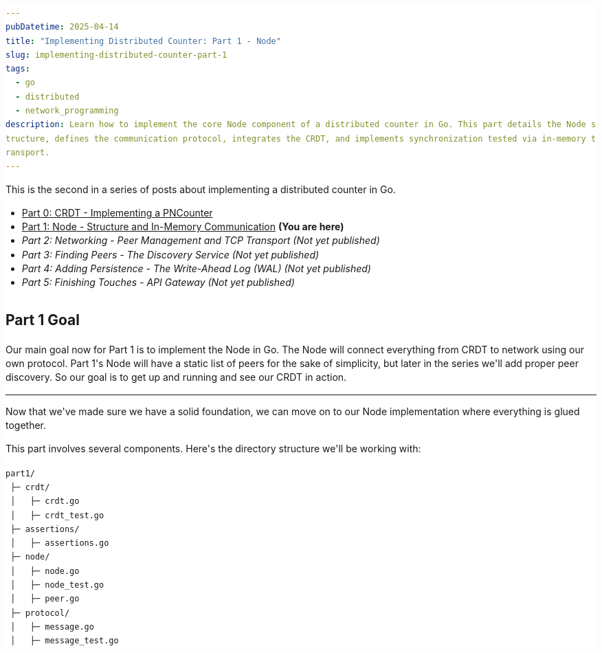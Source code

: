 ```yaml
---
pubDatetime: 2025-04-14
title: "Implementing Distributed Counter: Part 1 - Node"
slug: implementing-distributed-counter-part-1
tags:
  - go
  - distributed
  - network_programming
description: Learn how to implement the core Node component of a distributed counter in Go. This part details the Node structure, defines the communication protocol, integrates the CRDT, and implements synchronization tested via in-memory transport.
---
```


This is the second in a series of posts about implementing a distributed counter in Go.

- [Part 0: CRDT - Implementing a PNCounter](https://ogzhanolguncu.com/blog/implementing-distributed-counter-part-0/)
- [Part 1: Node - Structure and In-Memory Communication](https://ogzhanolguncu.com/blog/implementing-distributed-counter-part-1/) **(You are here)**
- _Part 2: Networking - Peer Management and TCP Transport (Not yet published)_
- _Part 3: Finding Peers - The Discovery Service (Not yet published)_
- _Part 4: Adding Persistence - The Write-Ahead Log (WAL) (Not yet published)_
- _Part 5: Finishing Touches - API Gateway (Not yet published)_

## Part 1 Goal

Our main goal now for Part 1 is to implement the Node in Go. The Node will connect everything from CRDT to network using our own protocol. Part 1's Node will have a static list of peers for the sake of simplicity, but later in the series we'll add proper peer discovery. So our goal is to get up and running and see our CRDT in action.

---

Now that we've made sure we have a solid foundation, we can move on to our Node implementation where everything is glued together.

This part involves several components. Here's the directory structure we'll be working with:

```
part1/
 ├─ crdt/
 │   ├─ crdt.go
 │   ├─ crdt_test.go
 ├─ assertions/
 │   ├─ assertions.go
 ├─ node/
 │   ├─ node.go
 │   ├─ node_test.go
 │   ├─ peer.go
 ├─ protocol/
 │   ├─ message.go
 │   ├─ message_test.go
```
